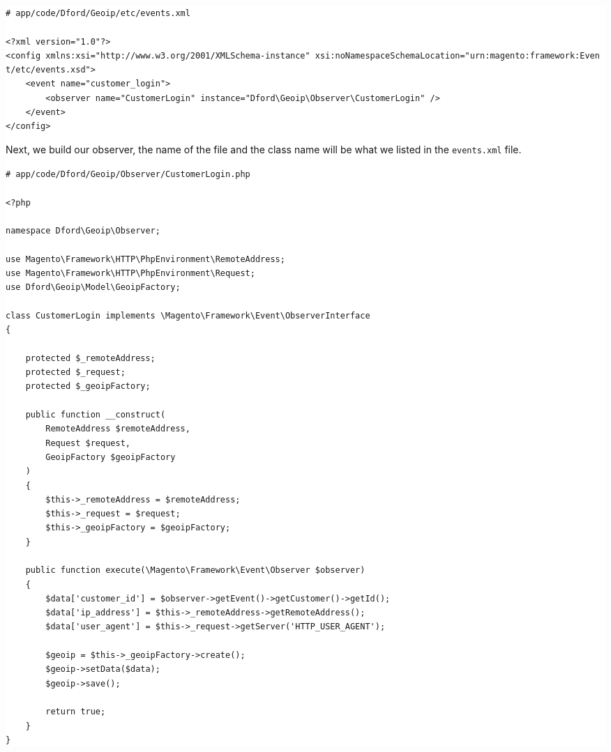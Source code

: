 ```
# app/code/Dford/Geoip/etc/events.xml

<?xml version="1.0"?>
<config xmlns:xsi="http://www.w3.org/2001/XMLSchema-instance" xsi:noNamespaceSchemaLocation="urn:magento:framework:Event/etc/events.xsd">
    <event name="customer_login">
        <observer name="CustomerLogin" instance="Dford\Geoip\Observer\CustomerLogin" />
    </event>
</config>
```

Next, we build our observer, the name of the file and the class name will be what we listed in the `events.xml` file.

```
# app/code/Dford/Geoip/Observer/CustomerLogin.php

<?php

namespace Dford\Geoip\Observer;

use Magento\Framework\HTTP\PhpEnvironment\RemoteAddress;
use Magento\Framework\HTTP\PhpEnvironment\Request;
use Dford\Geoip\Model\GeoipFactory;

class CustomerLogin implements \Magento\Framework\Event\ObserverInterface
{

    protected $_remoteAddress;
    protected $_request;
    protected $_geoipFactory;

    public function __construct(
        RemoteAddress $remoteAddress,
        Request $request,
        GeoipFactory $geoipFactory
    )
    {
        $this->_remoteAddress = $remoteAddress;
        $this->_request = $request;
        $this->_geoipFactory = $geoipFactory;
    }

    public function execute(\Magento\Framework\Event\Observer $observer)
    {
        $data['customer_id'] = $observer->getEvent()->getCustomer()->getId();
        $data['ip_address'] = $this->_remoteAddress->getRemoteAddress();
        $data['user_agent'] = $this->_request->getServer('HTTP_USER_AGENT');

        $geoip = $this->_geoipFactory->create();
        $geoip->setData($data);
        $geoip->save();

        return true;
    }
}
```
